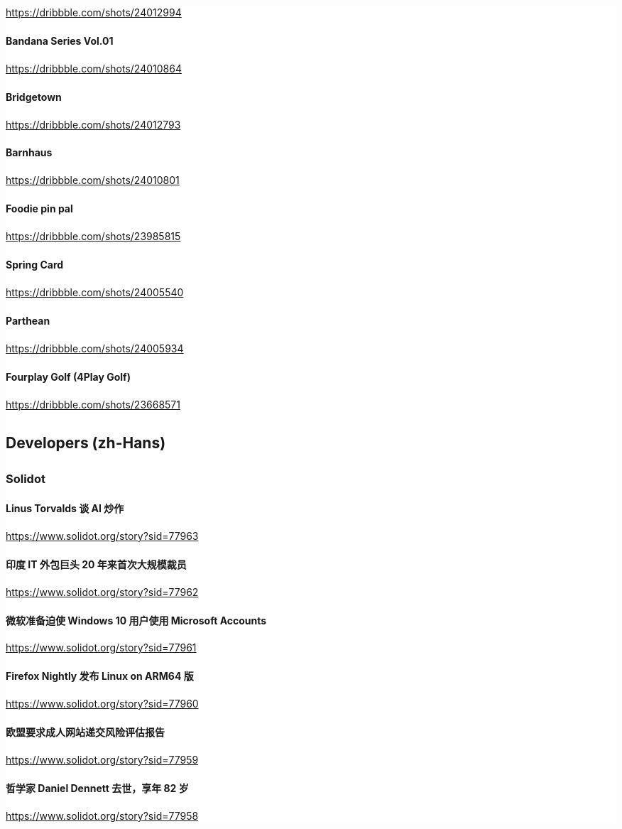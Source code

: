 <span style="color: blue!80!green"><https://dribbble.com/shots/24012994></span>

#### Bandana Series Vol.01

<span style="color: blue!80!green"><https://dribbble.com/shots/24010864></span>

#### Bridgetown

<span style="color: blue!80!green"><https://dribbble.com/shots/24012793></span>

#### Barnhaus

<span style="color: blue!80!green"><https://dribbble.com/shots/24010801></span>

#### Foodie pin pal

<span style="color: blue!80!green"><https://dribbble.com/shots/23985815></span>

#### Spring Card

<span style="color: blue!80!green"><https://dribbble.com/shots/24005540></span>

#### Parthean

<span style="color: blue!80!green"><https://dribbble.com/shots/24005934></span>

#### Fourplay Golf (4Play Golf)

<span style="color: blue!80!green"><https://dribbble.com/shots/23668571></span>

## Developers (zh-Hans)

### Solidot

#### Linus Torvalds 谈 AI 炒作

<span style="color: blue!80!green"><https://www.solidot.org/story?sid=77963></span>

#### 印度 IT 外包巨头 20 年来首次大规模裁员

<span style="color: blue!80!green"><https://www.solidot.org/story?sid=77962></span>

#### 微软准备迫使 Windows 10 用户使用 Microsoft Accounts 

<span style="color: blue!80!green"><https://www.solidot.org/story?sid=77961></span>

#### Firefox Nightly 发布 Linux on ARM64 版

<span style="color: blue!80!green"><https://www.solidot.org/story?sid=77960></span>

#### 欧盟要求成人网站递交风险评估报告

<span style="color: blue!80!green"><https://www.solidot.org/story?sid=77959></span>

#### 哲学家 Daniel Dennett 去世，享年 82 岁

<span style="color: blue!80!green"><https://www.solidot.org/story?sid=77958></span>
